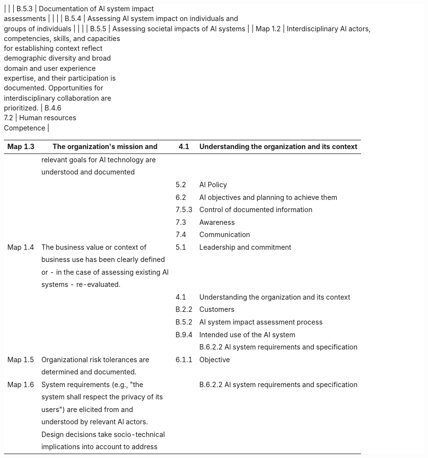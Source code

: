 |            |                                                                                                                                                                                                                                                                                                                                                                                                                                                                                                                                                                                                                                         | B.5.3        | Documentation of Al system impact<br>assessments                       |
|            |                                                                                                                                                                                                                                                                                                                                                                                                                                                                                                                                                                                                                                         | B.5.4        | Assessing Al system impact on individuals and<br>groups of individuals |
|            |                                                                                                                                                                                                                                                                                                                                                                                                                                                                                                                                                                                                                                         | B.5.5        | Assessing societal impacts of Al systems                               |
| Map 1.2    | Interdisciplinary Al actors,<br>competencies, skills, and capacities<br>for establishing context reflect<br>demographic diversity and broad<br>domain and user experience<br>expertise, and their participation is<br>documented. Opportunities for<br>interdisciplinary collaboration are<br>prioritized.                                                                                                                                                                                                                                                                                                                              | B.4.6<br>7.2 | Human resources<br>Competence                                          |

| Map 1.3 | The organization's mission and            | 4.1   | Understanding the organization and its context     |
|---------|-------------------------------------------|-------|----------------------------------------------------|
|         | relevant goals for AI technology are      |       |                                                    |
|         | understood and documented                 |       |                                                    |
|         |                                           | 5.2   | Al Policy                                          |
|         |                                           | 6.2   | AI objectives and planning to achieve them         |
|         |                                           | 7.5.3 | Control of documented information                  |
|         |                                           | 7.3   | Awareness                                          |
|         |                                           | 7.4   | Communication                                      |
| Map 1.4 | The business value or context of          | 5.1   | Leadership and commitment                          |
|         | business use has been clearly defined     |       |                                                    |
|         | or - in the case of assessing existing Al |       |                                                    |
|         | systems - re-evaluated.                   |       |                                                    |
|         |                                           | 4.1   | Understanding the organization and its context     |
|         |                                           | B.2.2 | Customers                                          |
|         |                                           | B.5.2 | Al system impact assessment process                |
|         |                                           | B.9.4 | Intended use of the AI system                      |
|         |                                           |       | B.6.2.2   Al system requirements and specification |
| Map 1.5 | Organizational risk tolerances are        | 6.1.1 | Objective                                          |
|         | determined and documented.                |       |                                                    |
| Map 1.6 | System requirements (e.g., "the           |       | B.6.2.2   Al system requirements and specification |
|         | system shall respect the privacy of its   |       |                                                    |
|         | users") are elicited from and             |       |                                                    |
|         | understood by relevant Al actors.         |       |                                                    |
|         | Design decisions take socio-technical     |       |                                                    |
|         | implications into account to address      |       |                                                    |